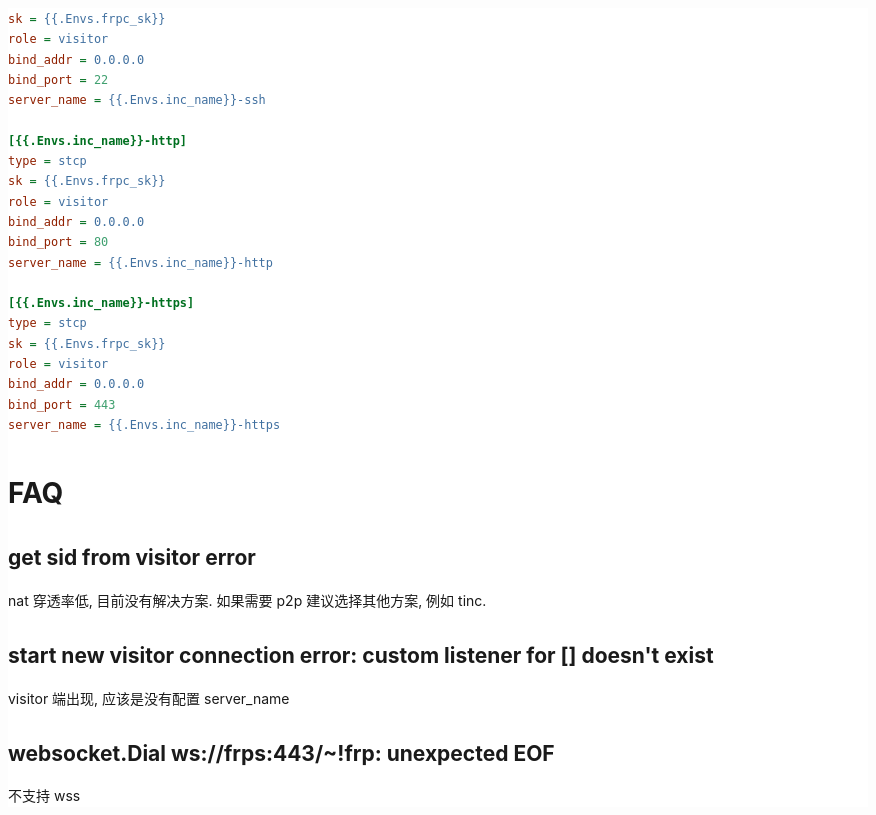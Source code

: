 ```ini
sk = {{.Envs.frpc_sk}}
role = visitor
bind_addr = 0.0.0.0
bind_port = 22
server_name = {{.Envs.inc_name}}-ssh

[{{.Envs.inc_name}}-http]
type = stcp
sk = {{.Envs.frpc_sk}}
role = visitor
bind_addr = 0.0.0.0
bind_port = 80
server_name = {{.Envs.inc_name}}-http

[{{.Envs.inc_name}}-https]
type = stcp
sk = {{.Envs.frpc_sk}}
role = visitor
bind_addr = 0.0.0.0
bind_port = 443
server_name = {{.Envs.inc_name}}-https
```

# FAQ

## get sid from visitor error

nat 穿透率低, 目前没有解决方案. 如果需要 p2p 建议选择其他方案, 例如 tinc.

## start new visitor connection error: custom listener for [] doesn't exist

visitor 端出现, 应该是没有配置 server_name

## websocket.Dial ws://frps:443/~!frp: unexpected EOF

不支持 wss

